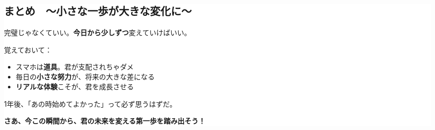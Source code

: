 ## まとめ　～小さな一歩が大きな変化に～

完璧じゃなくていい。**今日から少しずつ**変えていけばいい。

覚えておいて：
- スマホは**道具**。君が支配されちゃダメ
- 毎日の**小さな努力**が、将来の大きな差になる
- **リアルな体験**こそが、君を成長させる

1年後、「あの時始めてよかった」って必ず思うはずだ。

**さあ、今この瞬間から、君の未来を変える第一歩を踏み出そう！**
